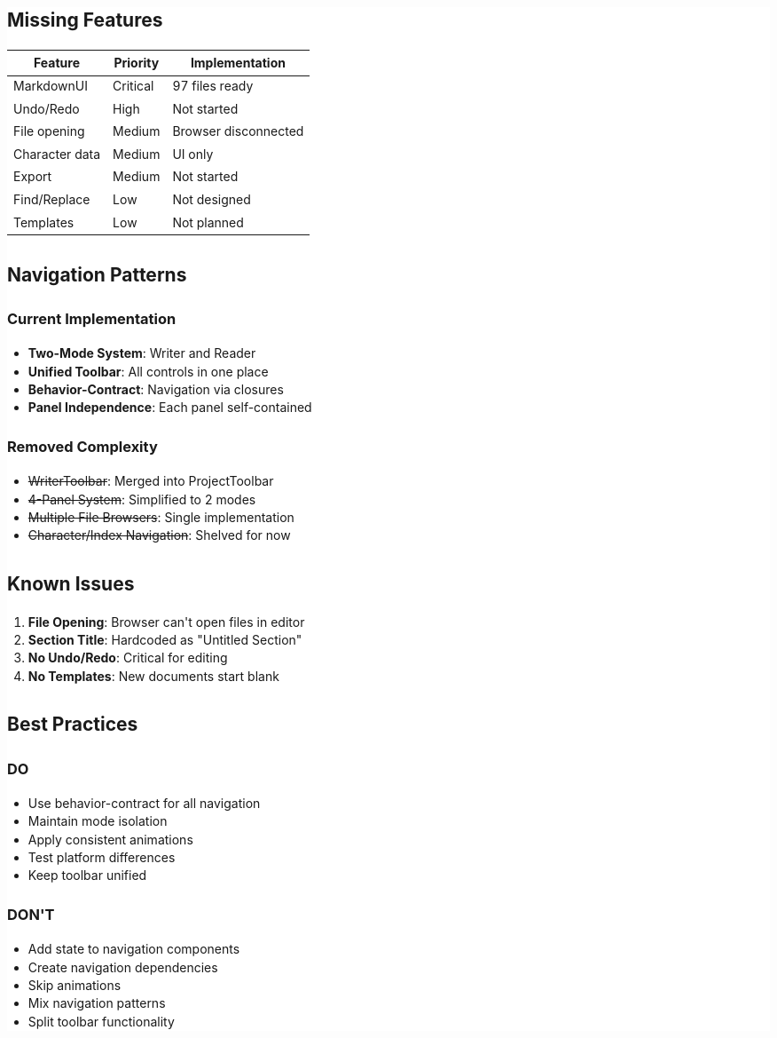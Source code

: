 ## Missing Features

| Feature | Priority | Implementation |
|---------|----------|----------------|
| MarkdownUI | Critical | 97 files ready |
| Undo/Redo | High | Not started |
| File opening | Medium | Browser disconnected |
| Character data | Medium | UI only |
| Export | Medium | Not started |
| Find/Replace | Low | Not designed |
| Templates | Low | Not planned |

## Navigation Patterns

### Current Implementation
- **Two-Mode System**: Writer and Reader
- **Unified Toolbar**: All controls in one place
- **Behavior-Contract**: Navigation via closures
- **Panel Independence**: Each panel self-contained

### Removed Complexity
- ~~WriterToolbar~~: Merged into ProjectToolbar
- ~~4-Panel System~~: Simplified to 2 modes
- ~~Multiple File Browsers~~: Single implementation
- ~~Character/Index Navigation~~: Shelved for now

## Known Issues

1. **File Opening**: Browser can't open files in editor
2. **Section Title**: Hardcoded as "Untitled Section"
3. **No Undo/Redo**: Critical for editing
4. **No Templates**: New documents start blank

## Best Practices

### DO
- Use behavior-contract for all navigation
- Maintain mode isolation
- Apply consistent animations
- Test platform differences
- Keep toolbar unified

### DON'T
- Add state to navigation components
- Create navigation dependencies
- Skip animations
- Mix navigation patterns
- Split toolbar functionality
